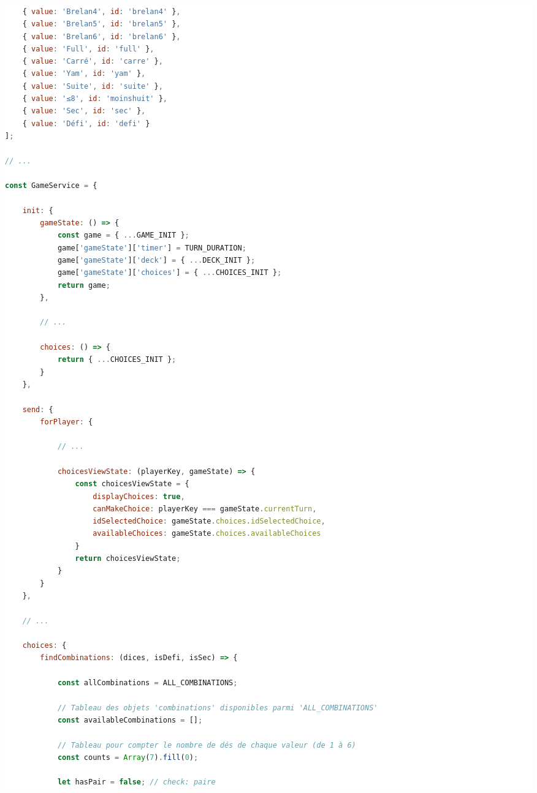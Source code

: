 ``` javascript
    { value: 'Brelan4', id: 'brelan4' },
    { value: 'Brelan5', id: 'brelan5' },
    { value: 'Brelan6', id: 'brelan6' },
    { value: 'Full', id: 'full' },
    { value: 'Carré', id: 'carre' },
    { value: 'Yam', id: 'yam' },
    { value: 'Suite', id: 'suite' },
    { value: '≤8', id: 'moinshuit' },
    { value: 'Sec', id: 'sec' },
    { value: 'Défi', id: 'defi' }
];

// ...

const GameService = {

    init: {
        gameState: () => {
            const game = { ...GAME_INIT };
            game['gameState']['timer'] = TURN_DURATION;
            game['gameState']['deck'] = { ...DECK_INIT };
            game['gameState']['choices'] = { ...CHOICES_INIT };
            return game;
        },

        // ...

        choices: () => {
            return { ...CHOICES_INIT };
        }
    },

    send: {
        forPlayer: {

            // ...

            choicesViewState: (playerKey, gameState) => {
                const choicesViewState = {
                    displayChoices: true,
                    canMakeChoice: playerKey === gameState.currentTurn,
                    idSelectedChoice: gameState.choices.idSelectedChoice,
                    availableChoices: gameState.choices.availableChoices
                }
                return choicesViewState;
            }
        }
    },

    // ...

    choices: {
        findCombinations: (dices, isDefi, isSec) => {

            const allCombinations = ALL_COMBINATIONS;

            // Tableau des objets 'combinations' disponibles parmi 'ALL_COMBINATIONS'
            const availableCombinations = [];

            // Tableau pour compter le nombre de dés de chaque valeur (de 1 à 6)
            const counts = Array(7).fill(0);

            let hasPair = false; // check: paire
```